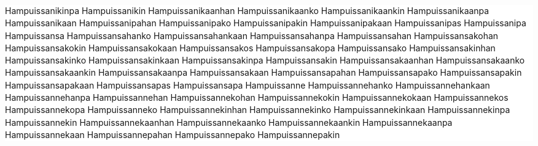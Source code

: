 Hampuissanikinpa
Hampuissanikin
Hampuissanikaanhan
Hampuissanikaanko
Hampuissanikaankin
Hampuissanikaanpa
Hampuissanikaan
Hampuissanipahan
Hampuissanipako
Hampuissanipakin
Hampuissanipakaan
Hampuissanipas
Hampuissanipa
Hampuissansa
Hampuissansahanko
Hampuissansahankaan
Hampuissansahanpa
Hampuissansahan
Hampuissansakohan
Hampuissansakokin
Hampuissansakokaan
Hampuissansakos
Hampuissansakopa
Hampuissansako
Hampuissansakinhan
Hampuissansakinko
Hampuissansakinkaan
Hampuissansakinpa
Hampuissansakin
Hampuissansakaanhan
Hampuissansakaanko
Hampuissansakaankin
Hampuissansakaanpa
Hampuissansakaan
Hampuissansapahan
Hampuissansapako
Hampuissansapakin
Hampuissansapakaan
Hampuissansapas
Hampuissansapa
Hampuissanne
Hampuissannehanko
Hampuissannehankaan
Hampuissannehanpa
Hampuissannehan
Hampuissannekohan
Hampuissannekokin
Hampuissannekokaan
Hampuissannekos
Hampuissannekopa
Hampuissanneko
Hampuissannekinhan
Hampuissannekinko
Hampuissannekinkaan
Hampuissannekinpa
Hampuissannekin
Hampuissannekaanhan
Hampuissannekaanko
Hampuissannekaankin
Hampuissannekaanpa
Hampuissannekaan
Hampuissannepahan
Hampuissannepako
Hampuissannepakin